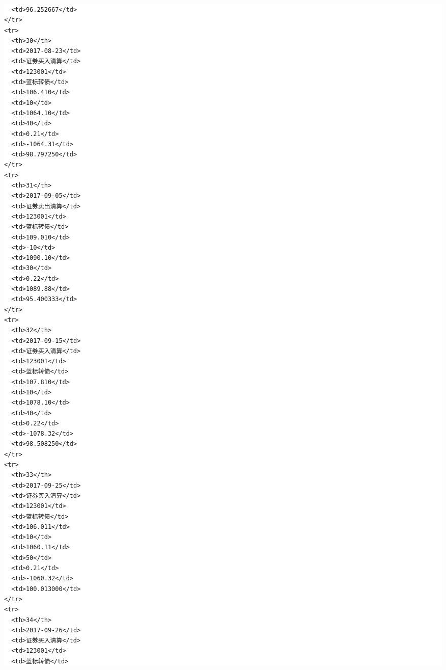       <td>96.252667</td>
    </tr>
    <tr>
      <th>30</th>
      <td>2017-08-23</td>
      <td>证券买入清算</td>
      <td>123001</td>
      <td>蓝标转债</td>
      <td>106.410</td>
      <td>10</td>
      <td>1064.10</td>
      <td>40</td>
      <td>0.21</td>
      <td>-1064.31</td>
      <td>98.797250</td>
    </tr>
    <tr>
      <th>31</th>
      <td>2017-09-05</td>
      <td>证券卖出清算</td>
      <td>123001</td>
      <td>蓝标转债</td>
      <td>109.010</td>
      <td>-10</td>
      <td>1090.10</td>
      <td>30</td>
      <td>0.22</td>
      <td>1089.88</td>
      <td>95.400333</td>
    </tr>
    <tr>
      <th>32</th>
      <td>2017-09-15</td>
      <td>证券买入清算</td>
      <td>123001</td>
      <td>蓝标转债</td>
      <td>107.810</td>
      <td>10</td>
      <td>1078.10</td>
      <td>40</td>
      <td>0.22</td>
      <td>-1078.32</td>
      <td>98.508250</td>
    </tr>
    <tr>
      <th>33</th>
      <td>2017-09-25</td>
      <td>证券买入清算</td>
      <td>123001</td>
      <td>蓝标转债</td>
      <td>106.011</td>
      <td>10</td>
      <td>1060.11</td>
      <td>50</td>
      <td>0.21</td>
      <td>-1060.32</td>
      <td>100.013000</td>
    </tr>
    <tr>
      <th>34</th>
      <td>2017-09-26</td>
      <td>证券买入清算</td>
      <td>123001</td>
      <td>蓝标转债</td>